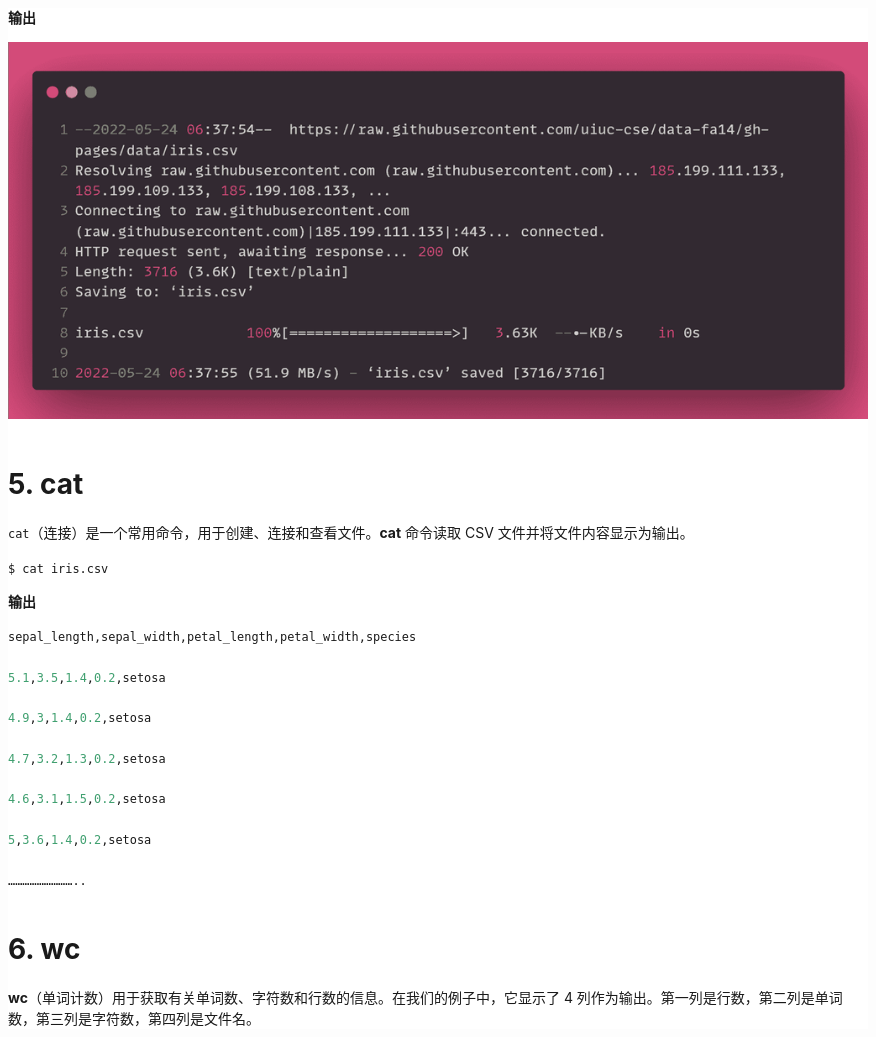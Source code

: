 **输出**

![wget 命令](img/efda4692adc3448734b2ffb280e61666.png)

# 5\. cat

`cat`（连接）是一个常用命令，用于创建、连接和查看文件。**cat** 命令读取 CSV 文件并将文件内容显示为输出。

```py
$ cat iris.csv
```

**输出**

```py
sepal_length,sepal_width,petal_length,petal_width,species

5.1,3.5,1.4,0.2,setosa

4.9,3,1.4,0.2,setosa

4.7,3.2,1.3,0.2,setosa

4.6,3.1,1.5,0.2,setosa

5,3.6,1.4,0.2,setosa

………………………..
```

# 6\. wc

**wc**（单词计数）用于获取有关单词数、字符数和行数的信息。在我们的例子中，它显示了 4 列作为输出。第一列是行数，第二列是单词数，第三列是字符数，第四列是文件名。
